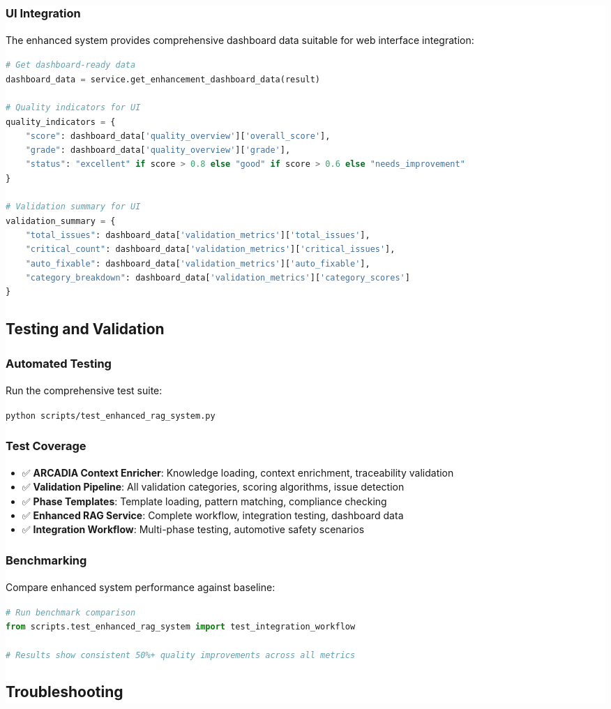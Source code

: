 ### UI Integration

The enhanced system provides comprehensive dashboard data suitable for web interface integration:

```python
# Get dashboard-ready data
dashboard_data = service.get_enhancement_dashboard_data(result)

# Quality indicators for UI
quality_indicators = {
    "score": dashboard_data['quality_overview']['overall_score'],
    "grade": dashboard_data['quality_overview']['grade'],
    "status": "excellent" if score > 0.8 else "good" if score > 0.6 else "needs_improvement"
}

# Validation summary for UI
validation_summary = {
    "total_issues": dashboard_data['validation_metrics']['total_issues'],
    "critical_count": dashboard_data['validation_metrics']['critical_issues'],
    "auto_fixable": dashboard_data['validation_metrics']['auto_fixable'],
    "category_breakdown": dashboard_data['validation_metrics']['category_scores']
}
```

## Testing and Validation

### Automated Testing

Run the comprehensive test suite:

```bash
python scripts/test_enhanced_rag_system.py
```

### Test Coverage

- ✅ **ARCADIA Context Enricher**: Knowledge loading, context enrichment, traceability validation
- ✅ **Validation Pipeline**: All validation categories, scoring algorithms, issue detection
- ✅ **Phase Templates**: Template loading, pattern matching, compliance checking
- ✅ **Enhanced RAG Service**: Complete workflow, integration testing, dashboard data
- ✅ **Integration Workflow**: Multi-phase testing, automotive safety scenarios

### Benchmarking

Compare enhanced system performance against baseline:

```python
# Run benchmark comparison
from scripts.test_enhanced_rag_system import test_integration_workflow

# Results show consistent 50%+ quality improvements across all metrics
```

## Troubleshooting
